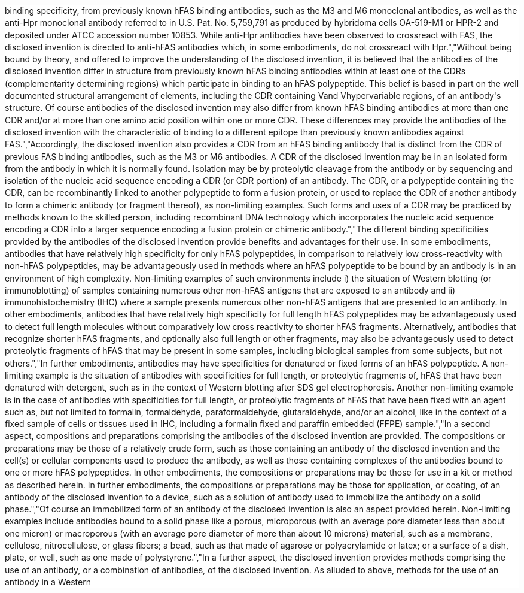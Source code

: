binding specificity, from previously known hFAS binding antibodies, such as the M3 and M6 monoclonal antibodies, as well as the anti-Hpr monoclonal antibody referred to in U.S. Pat. No. 5,759,791 as produced by hybridoma cells OA-519-M1 or HPR-2 and deposited under ATCC accession number 10853. While anti-Hpr antibodies have been observed to crossreact with FAS, the disclosed invention is directed to anti-hFAS antibodies which, in some embodiments, do not crossreact with Hpr.","Without being bound by theory, and offered to improve the understanding of the disclosed invention, it is believed that the antibodies of the disclosed invention differ in structure from previously known hFAS binding antibodies within at least one of the CDRs (complementarity determining regions) which participate in binding to an hFAS polypeptide. This belief is based in part on the well documented structural arrangement of elements, including the CDR containing Vand Vhypervariable regions, of an antibody's structure. Of course antibodies of the disclosed invention may also differ from known hFAS binding antibodies at more than one CDR and\/or at more than one amino acid position within one or more CDR. These differences may provide the antibodies of the disclosed invention with the characteristic of binding to a different epitope than previously known antibodies against FAS.","Accordingly, the disclosed invention also provides a CDR from an hFAS binding antibody that is distinct from the CDR of previous FAS binding antibodies, such as the M3 or M6 antibodies. A CDR of the disclosed invention may be in an isolated form from the antibody in which it is normally found. Isolation may be by proteolytic cleavage from the antibody or by sequencing and isolation of the nucleic acid sequence encoding a CDR (or CDR portion) of an antibody. The CDR, or a polypeptide containing the CDR, can be recombinantly linked to another polypeptide to form a fusion protein, or used to replace the CDR of another antibody to form a chimeric antibody (or fragment thereof), as non-limiting examples. Such forms and uses of a CDR may be practiced by methods known to the skilled person, including recombinant DNA technology which incorporates the nucleic acid sequence encoding a CDR into a larger sequence encoding a fusion protein or chimeric antibody.","The different binding specificities provided by the antibodies of the disclosed invention provide benefits and advantages for their use. In some embodiments, antibodies that have relatively high specificity for only hFAS polypeptides, in comparison to relatively low cross-reactivity with non-hFAS polypeptides, may be advantageously used in methods where an hFAS polypeptide to be bound by an antibody is in an environment of high complexity. Non-limiting examples of such environments include i) the situation of Western blotting (or immunoblotting) of samples containing numerous other non-hFAS antigens that are exposed to an antibody and ii) immunohistochemistry (IHC) where a sample presents numerous other non-hFAS antigens that are presented to an antibody. In other embodiments, antibodies that have relatively high specificity for full length hFAS polypeptides may be advantageously used to detect full length molecules without comparatively low cross reactivity to shorter hFAS fragments. Alternatively, antibodies that recognize shorter hFAS fragments, and optionally also full length or other fragments, may also be advantageously used to detect proteolytic fragments of hFAS that may be present in some samples, including biological samples from some subjects, but not others.","In further embodiments, antibodies may have specificities for denatured or fixed forms of an hFAS polypeptide. A non-limiting example is the situation of antibodies with specificities for full length, or proteolytic fragments of, hFAS that have been denatured with detergent, such as in the context of Western blotting after SDS gel electrophoresis. Another non-limiting example is in the case of antibodies with specificities for full length, or proteolytic fragments of hFAS that have been fixed with an agent such as, but not limited to formalin, formaldehyde, paraformaldehyde, glutaraldehyde, and\/or an alcohol, like in the context of a fixed sample of cells or tissues used in IHC, including a formalin fixed and paraffin embedded (FFPE) sample.","In a second aspect, compositions and preparations comprising the antibodies of the disclosed invention are provided. The compositions or preparations may be those of a relatively crude form, such as those containing an antibody of the disclosed invention and the cell(s) or cellular components used to produce the antibody, as well as those containing complexes of the antibodies bound to one or more hFAS polypeptides. In other embodiments, the compositions or preparations may be those for use in a kit or method as described herein. In further embodiments, the compositions or preparations may be those for application, or coating, of an antibody of the disclosed invention to a device, such as a solution of antibody used to immobilize the antibody on a solid phase.","Of course an immobilized form of an antibody of the disclosed invention is also an aspect provided herein. Non-limiting examples include antibodies bound to a solid phase like a porous, microporous (with an average pore diameter less than about one micron) or macroporous (with an average pore diameter of more than about 10 microns) material, such as a membrane, cellulose, nitrocellulose, or glass fibers; a bead, such as that made of agarose or polyacrylamide or latex; or a surface of a dish, plate, or well, such as one made of polystyrene.","In a further aspect, the disclosed invention provides methods comprising the use of an antibody, or a combination of antibodies, of the disclosed invention. As alluded to above, methods for the use of an antibody in a Western